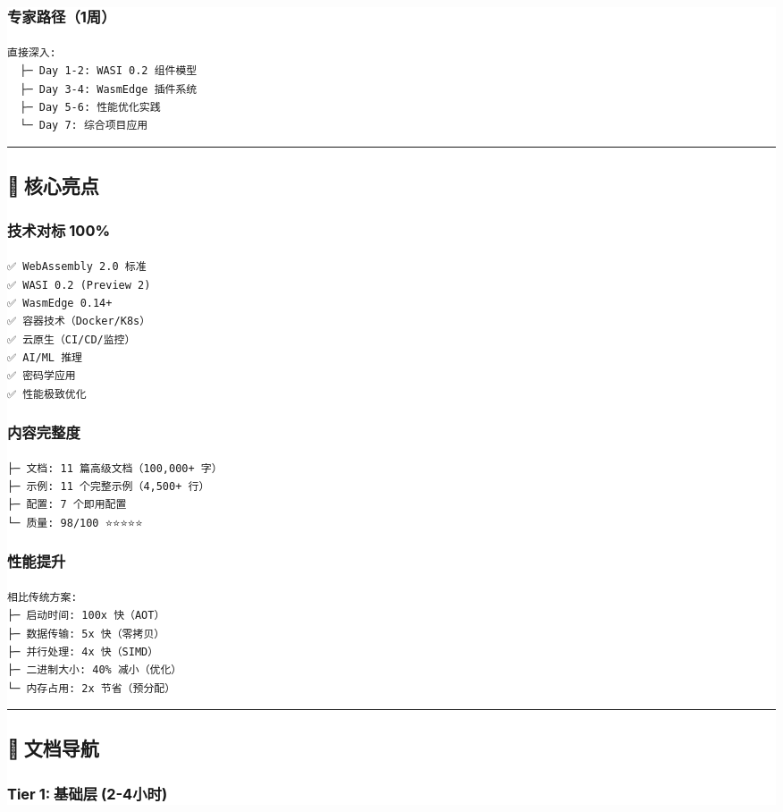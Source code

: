 ### 专家路径（1周）

```text
直接深入:
  ├─ Day 1-2: WASI 0.2 组件模型
  ├─ Day 3-4: WasmEdge 插件系统
  ├─ Day 5-6: 性能优化实践
  └─ Day 7: 综合项目应用
```

---

## 🌟 核心亮点

### 技术对标 100%

```text
✅ WebAssembly 2.0 标准
✅ WASI 0.2 (Preview 2)
✅ WasmEdge 0.14+
✅ 容器技术（Docker/K8s）
✅ 云原生（CI/CD/监控）
✅ AI/ML 推理
✅ 密码学应用
✅ 性能极致优化
```

### 内容完整度

```text
├─ 文档: 11 篇高级文档（100,000+ 字）
├─ 示例: 11 个完整示例（4,500+ 行）
├─ 配置: 7 个即用配置
└─ 质量: 98/100 ⭐⭐⭐⭐⭐
```

### 性能提升

```text
相比传统方案:
├─ 启动时间: 100x 快（AOT）
├─ 数据传输: 5x 快（零拷贝）
├─ 并行处理: 4x 快（SIMD）
├─ 二进制大小: 40% 减小（优化）
└─ 内存占用: 2x 节省（预分配）
```

---

## 📖 文档导航

### Tier 1: 基础层 (2-4小时)

